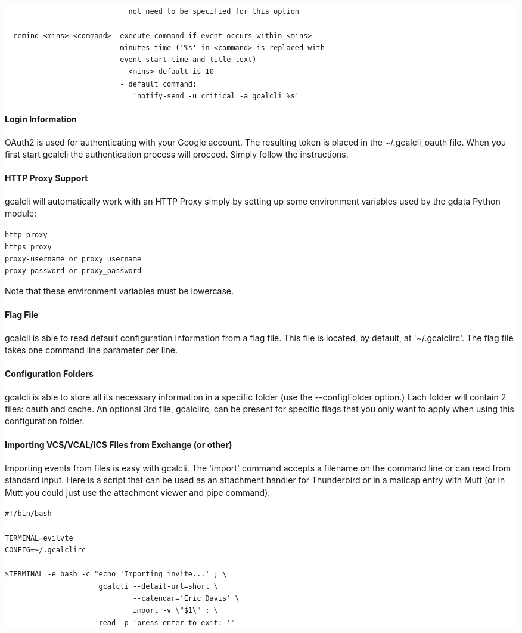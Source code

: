 ```
                             not need to be specified for this option

  remind <mins> <command>  execute command if event occurs within <mins>
                           minutes time ('%s' in <command> is replaced with
                           event start time and title text)
                           - <mins> default is 10
                           - default command:
                              'notify-send -u critical -a gcalcli %s'
```

#### Login Information

OAuth2 is used for authenticating with your Google account. The resulting token
is placed in the ~/.gcalcli_oauth file. When you first start gcalcli the
authentication process will proceed. Simply follow the instructions.

#### HTTP Proxy Support

gcalcli will automatically work with an HTTP Proxy simply by setting up some
environment variables used by the gdata Python module:

```
http_proxy
https_proxy
proxy-username or proxy_username
proxy-password or proxy_password
```

Note that these environment variables must be lowercase.

#### Flag File

gcalcli is able to read default configuration information from a flag file.
This file is located, by default, at '~/.gcalclirc'.  The flag file takes one
command line parameter per line.

#### Configuration Folders

gcalcli is able to store all its necessary information in a specific folder (use
the --configFolder option.) Each folder will contain 2 files: oauth and cache.
An optional 3rd file, gcalclirc, can be present for specific flags that you only
want to apply when using this configuration folder.

#### Importing VCS/VCAL/ICS Files from Exchange (or other)

Importing events from files is easy with gcalcli. The 'import' command accepts
a filename on the command line or can read from standard input. Here is a script
that can be used as an attachment handler for Thunderbird or in a mailcap entry
with Mutt (or in Mutt you could just use the attachment viewer and pipe command):

```
#!/bin/bash

TERMINAL=evilvte
CONFIG=~/.gcalclirc

$TERMINAL -e bash -c "echo 'Importing invite...' ; \
                      gcalcli --detail-url=short \
                              --calendar='Eric Davis' \
                              import -v \"$1\" ; \
                      read -p 'press enter to exit: '"
```
